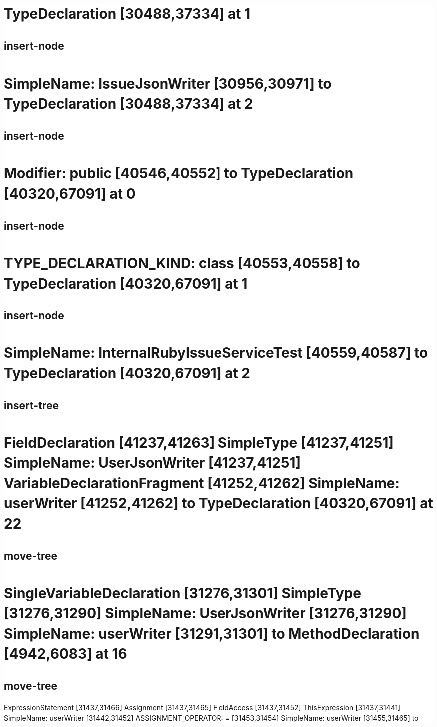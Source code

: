 TypeDeclaration [30488,37334]
at 1
===
insert-node
---
SimpleName: IssueJsonWriter [30956,30971]
to
TypeDeclaration [30488,37334]
at 2
===
insert-node
---
Modifier: public [40546,40552]
to
TypeDeclaration [40320,67091]
at 0
===
insert-node
---
TYPE_DECLARATION_KIND: class [40553,40558]
to
TypeDeclaration [40320,67091]
at 1
===
insert-node
---
SimpleName: InternalRubyIssueServiceTest [40559,40587]
to
TypeDeclaration [40320,67091]
at 2
===
insert-tree
---
FieldDeclaration [41237,41263]
    SimpleType [41237,41251]
        SimpleName: UserJsonWriter [41237,41251]
    VariableDeclarationFragment [41252,41262]
        SimpleName: userWriter [41252,41262]
to
TypeDeclaration [40320,67091]
at 22
===
move-tree
---
SingleVariableDeclaration [31276,31301]
    SimpleType [31276,31290]
        SimpleName: UserJsonWriter [31276,31290]
    SimpleName: userWriter [31291,31301]
to
MethodDeclaration [4942,6083]
at 16
===
move-tree
---
ExpressionStatement [31437,31466]
    Assignment [31437,31465]
        FieldAccess [31437,31452]
            ThisExpression [31437,31441]
            SimpleName: userWriter [31442,31452]
        ASSIGNMENT_OPERATOR: = [31453,31454]
        SimpleName: userWriter [31455,31465]
to